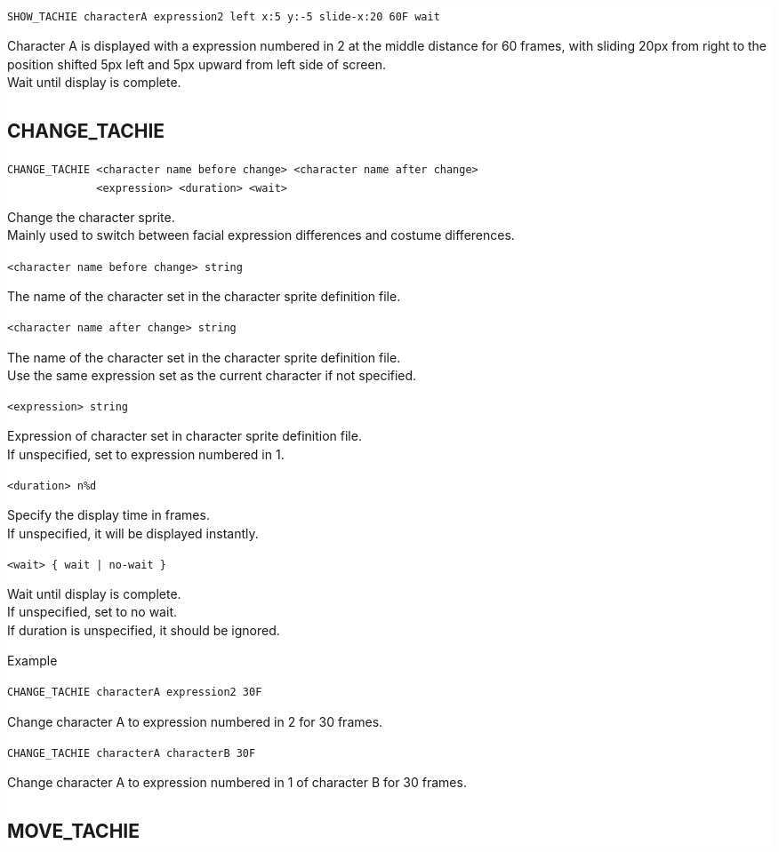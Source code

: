 
    SHOW_TACHIE characterA expression2 left x:5 y:-5 slide-x:20 60F wait

Character A is displayed with a expression numbered in 2 at the middle distance
for 60 frames, with sliding 20px from right to the position shifted 5px left and
5px upward from left side of screen.  
Wait until display is complete.


CHANGE_TACHIE
-------------

    CHANGE_TACHIE <character name before change> <character name after change>
                  <expression> <duration> <wait>

Change the character sprite.  
Mainly used to switch between facial expression differences and costume
differences.


    <character name before change> string

The name of the character set in the character sprite definition file.


    <character name after change> string

The name of the character set in the character sprite definition file.  
Use the same expression set as the current character if not specified.


    <expression> string

Expression of character set in character sprite definition file.  
If unspecified, set to expression numbered in 1.


    <duration> n%d

Specify the display time in frames.  
If unspecified, it will be displayed instantly.


    <wait> { wait | no-wait }

Wait until display is complete.  
If unspecified, set to no wait.  
If duration is unspecified, it should be ignored.


Example

    CHANGE_TACHIE characterA expression2 30F

Change character A to expression numbered in 2 for 30 frames.


    CHANGE_TACHIE characterA characterB 30F

Change character A to expression numbered in 1 of character B for 30 frames.


MOVE_TACHIE
-----------
